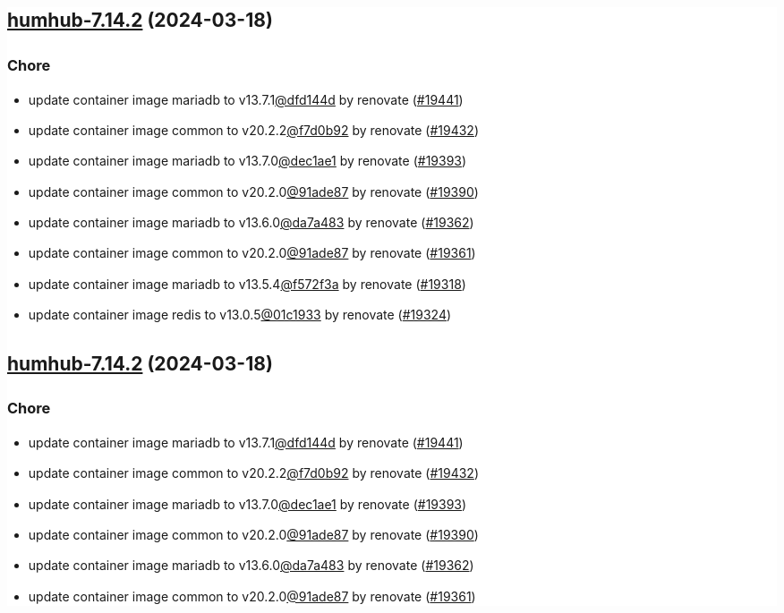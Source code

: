 
## [humhub-7.14.2](https://github.com/truecharts/charts/compare/humhub-7.11.0...humhub-7.14.2) (2024-03-18)

### Chore



- update container image mariadb to v13.7.1[@dfd144d](https://github.com/dfd144d) by renovate ([#19441](https://github.com/truecharts/charts/issues/19441))

- update container image common to v20.2.2[@f7d0b92](https://github.com/f7d0b92) by renovate ([#19432](https://github.com/truecharts/charts/issues/19432))

- update container image mariadb to v13.7.0[@dec1ae1](https://github.com/dec1ae1) by renovate ([#19393](https://github.com/truecharts/charts/issues/19393))

- update container image common to v20.2.0[@91ade87](https://github.com/91ade87) by renovate ([#19390](https://github.com/truecharts/charts/issues/19390))

- update container image mariadb to v13.6.0[@da7a483](https://github.com/da7a483) by renovate ([#19362](https://github.com/truecharts/charts/issues/19362))

- update container image common to v20.2.0[@91ade87](https://github.com/91ade87) by renovate ([#19361](https://github.com/truecharts/charts/issues/19361))

- update container image mariadb to v13.5.4[@f572f3a](https://github.com/f572f3a) by renovate ([#19318](https://github.com/truecharts/charts/issues/19318))

- update container image redis to v13.0.5[@01c1933](https://github.com/01c1933) by renovate ([#19324](https://github.com/truecharts/charts/issues/19324))


## [humhub-7.14.2](https://github.com/truecharts/charts/compare/humhub-7.11.0...humhub-7.14.2) (2024-03-18)

### Chore



- update container image mariadb to v13.7.1[@dfd144d](https://github.com/dfd144d) by renovate ([#19441](https://github.com/truecharts/charts/issues/19441))

- update container image common to v20.2.2[@f7d0b92](https://github.com/f7d0b92) by renovate ([#19432](https://github.com/truecharts/charts/issues/19432))

- update container image mariadb to v13.7.0[@dec1ae1](https://github.com/dec1ae1) by renovate ([#19393](https://github.com/truecharts/charts/issues/19393))

- update container image common to v20.2.0[@91ade87](https://github.com/91ade87) by renovate ([#19390](https://github.com/truecharts/charts/issues/19390))

- update container image mariadb to v13.6.0[@da7a483](https://github.com/da7a483) by renovate ([#19362](https://github.com/truecharts/charts/issues/19362))

- update container image common to v20.2.0[@91ade87](https://github.com/91ade87) by renovate ([#19361](https://github.com/truecharts/charts/issues/19361))
